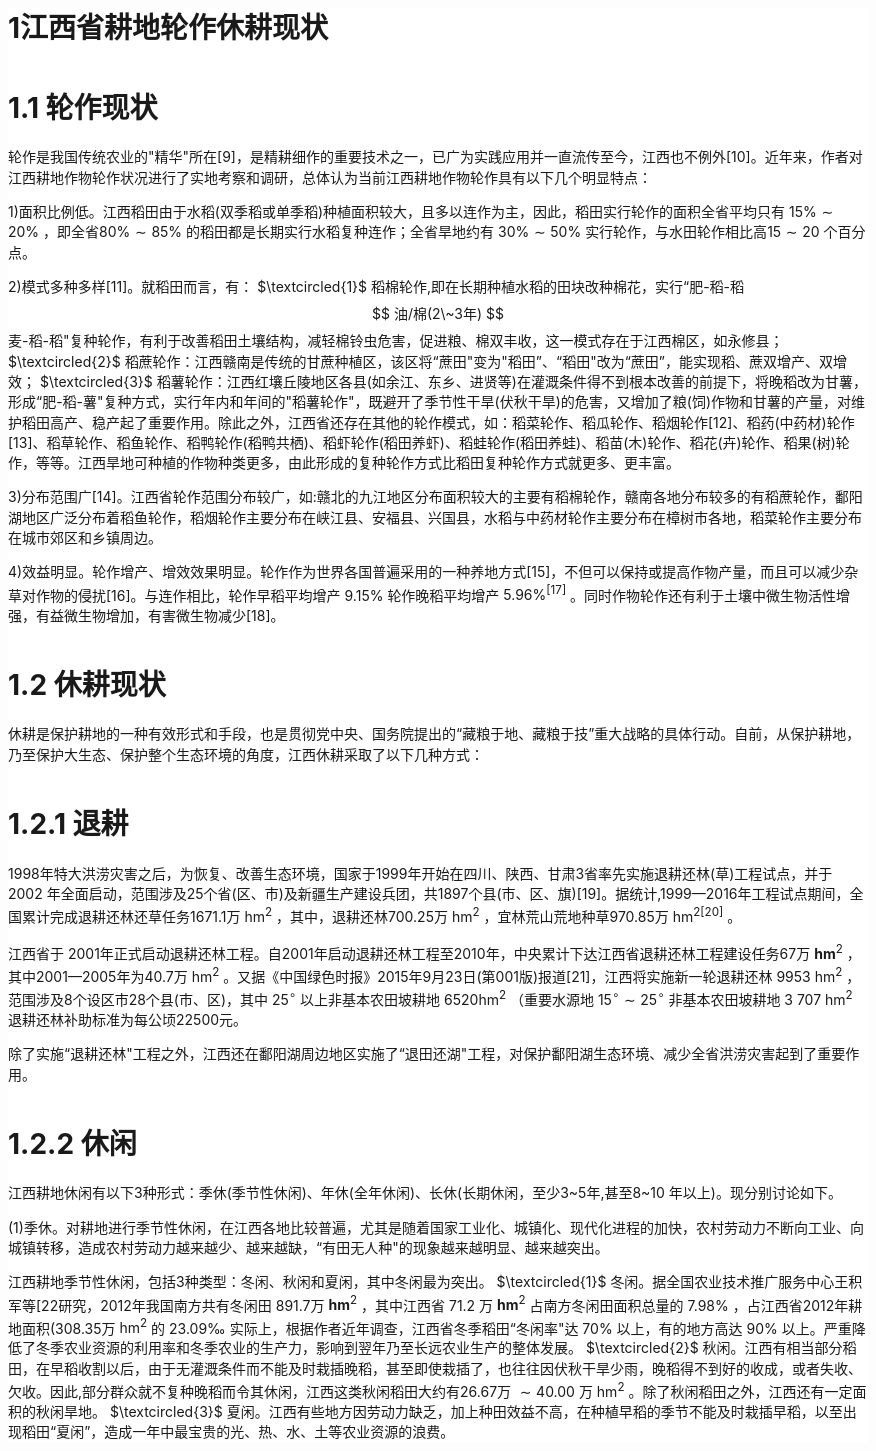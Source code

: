 # 1江西省耕地轮作休耕现状

# 1.1 轮作现状

轮作是我国传统农业的"精华"所在[9]，是精耕细作的重要技术之一，已广为实践应用并一直流传至今，江西也不例外[10]。近年来，作者对江西耕地作物轮作状况进行了实地考察和调研，总体认为当前江西耕地作物轮作具有以下几个明显特点：

1)面积比例低。江西稻田由于水稻(双季稻或单季稻)种植面积较大，且多以连作为主，因此，稻田实行轮作的面积全省平均只有 $1 5 \% { \sim } 2 0 \%$ ，即全省$8 0 \% { \sim } 8 5 \%$ 的稻田都是长期实行水稻复种连作；全省旱地约有 $30 \% { \sim } 5 0 \%$ 实行轮作，与水田轮作相比高$1 5 { \sim } 2 0$ 个百分点。

2)模式多种多样[11]。就稻田而言，有： $\textcircled{1}$ 稻棉轮作,即在长期种植水稻的田块改种棉花，实行“肥-稻-稻 $$ 油/棉(2\~3年) $$ 麦-稻-稻"复种轮作，有利于改善稻田土壤结构，减轻棉铃虫危害，促进粮、棉双丰收，这一模式存在于江西棉区，如永修县； $\textcircled{2}$ 稻蔗轮作：江西赣南是传统的甘蔗种植区，该区将“蔗田"变为"稻田”、“稻田"改为“蔗田”，能实现稻、蔗双增产、双增效； $\textcircled{3}$ 稻薯轮作：江西红壤丘陵地区各县(如余江、东乡、进贤等)在灌溉条件得不到根本改善的前提下，将晚稻改为甘薯，形成“肥-稻-薯"复种方式，实行年内和年间的"稻薯轮作"，既避开了季节性干旱(伏秋干旱)的危害，又增加了粮(饲)作物和甘薯的产量，对维护稻田高产、稳产起了重要作用。除此之外，江西省还存在其他的轮作模式，如：稻菜轮作、稻瓜轮作、稻烟轮作[12]、稻药(中药材)轮作[13]、稻草轮作、稻鱼轮作、稻鸭轮作(稻鸭共栖)、稻虾轮作(稻田养虾)、稻蛙轮作(稻田养蛙)、稻苗(木)轮作、稻花(卉)轮作、稻果(树)轮作，等等。江西旱地可种植的作物种类更多，由此形成的复种轮作方式比稻田复种轮作方式就更多、更丰富。

3)分布范围广[14]。江西省轮作范围分布较广，如:赣北的九江地区分布面积较大的主要有稻棉轮作，赣南各地分布较多的有稻蔗轮作，鄱阳湖地区广泛分布着稻鱼轮作，稻烟轮作主要分布在峡江县、安福县、兴国县，水稻与中药材轮作主要分布在樟树市各地，稻菜轮作主要分布在城市郊区和乡镇周边。

4)效益明显。轮作增产、增效效果明显。轮作作为世界各国普遍采用的一种养地方式[15]，不但可以保持或提高作物产量，而且可以减少杂草对作物的侵扰[16]。与连作相比，轮作早稻平均增产 $9 . 1 5 \%$ 轮作晚稻平均增产 $5 . 9 6 \% ^ { [ 1 7 ] }$ 。同时作物轮作还有利于土壤中微生物活性增强，有益微生物增加，有害微生物减少[18]。

# 1.2 休耕现状

休耕是保护耕地的一种有效形式和手段，也是贯彻党中央、国务院提出的“藏粮于地、藏粮于技”重大战略的具体行动。自前，从保护耕地，乃至保护大生态、保护整个生态环境的角度，江西休耕采取了以下几种方式：

# 1.2.1 退耕

1998年特大洪涝灾害之后，为恢复、改善生态环境，国家于1999年开始在四川、陕西、甘肃3省率先实施退耕还林(草)工程试点，并于 2002 年全面启动，范围涉及25个省(区、市)及新疆生产建设兵团，共1897个县(市、区、旗)[19]。据统计,1999—2016年工程试点期间，全国累计完成退耕还林还草任务1671.1万 $\mathrm { h m } ^ { 2 }$ ，其中，退耕还林700.25万 $\mathrm { h m } ^ { 2 }$ ，宜林荒山荒地种草970.85万 $\mathrm { h m } ^ { 2 [ 2 0 ] }$ 。

江西省于 2001年正式启动退耕还林工程。自2001年启动退耕还林工程至2010年，中央累计下达江西省退耕还林工程建设任务67万 $\mathbf { h } \mathbf { m } ^ { 2 }$ ，其中2001—2005年为40.7万 $\mathrm { h m } ^ { 2 }$ 。又据《中国绿色时报》2015年9月23日(第001版)报道[21]，江西将实施新一轮退耕还林 $9 9 5 3 \ \mathrm { h m } ^ { 2 }$ ，范围涉及8个设区市28个县(市、区)，其中 $2 5 ^ { \circ }$ 以上非基本农田坡耕地 $6 5 2 0 \mathrm { h m } ^ { 2 }$ （重要水源地 $1 5 ^ { \circ } { \sim } 2 5 ^ { \circ }$ 非基本农田坡耕地 $3 ~ 7 0 7 ~ \mathrm { { h m } } ^ { 2 }$ 退耕还林补助标准为每公顷22500元。

除了实施“退耕还林"工程之外，江西还在鄱阳湖周边地区实施了“退田还湖"工程，对保护鄱阳湖生态环境、减少全省洪涝灾害起到了重要作用。

# 1.2.2 休闲

江西耕地休闲有以下3种形式：季休(季节性休闲)、年休(全年休闲)、长休(长期休闲，至少3\~5年,甚至8\~10 年以上)。现分别讨论如下。

(1)季休。对耕地进行季节性休闲，在江西各地比较普遍，尤其是随着国家工业化、城镇化、现代化进程的加快，农村劳动力不断向工业、向城镇转移，造成农村劳动力越来越少、越来越缺，“有田无人种"的现象越来越明显、越来越突出。

江西耕地季节性休闲，包括3种类型：冬闲、秋闲和夏闲，其中冬闲最为突出。 $\textcircled{1}$ 冬闲。据全国农业技术推广服务中心王积军等[22研究，2012年我国南方共有冬闲田 891.7万 $\mathbf { h } \mathbf { m } ^ { 2 }$ ，其中江西省 71.2 万 $\mathbf { h } \mathbf { m } ^ { 2 }$ 占南方冬闲田面积总量的 $7 . 9 8 \%$ ，占江西省2012年耕地面积(308.35万 $\mathrm { h m } ^ { 2 }$ 的 $23 . 0 9 \text{‰}$ 实际上，根据作者近年调查，江西省冬季稻田“冬闲率"达 $70 \%$ 以上，有的地方高达 $90 \%$ 以上。严重降低了冬季农业资源的利用率和冬季农业的生产力，影响到翌年乃至长远农业生产的整体发展。 $\textcircled{2}$ 秋闲。江西有相当部分稻田，在早稻收割以后，由于无灌溉条件而不能及时栽插晚稻，甚至即使栽插了，也往往因伏秋干旱少雨，晚稻得不到好的收成，或者失收、欠收。因此,部分群众就不复种晚稻而令其休闲，江西这类秋闲稻田大约有26.67万 ${ \sim } 4 0 . 0 0$ 万 $\mathrm { h m } ^ { 2 }$ 。除了秋闲稻田之外，江西还有一定面积的秋闲旱地。 $\textcircled{3}$ 夏闲。江西有些地方因劳动力缺乏，加上种田效益不高，在种植早稻的季节不能及时栽插早稻，以至出现稻田“夏闲”，造成一年中最宝贵的光、热、水、土等农业资源的浪费。

